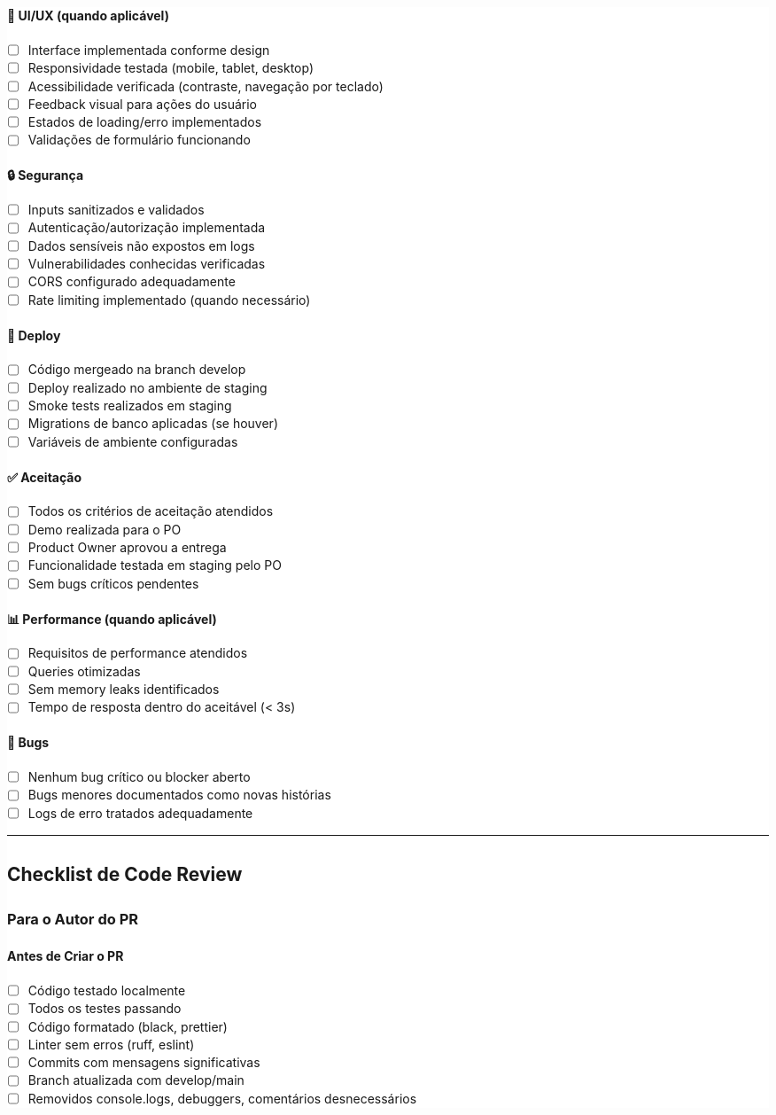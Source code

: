 #### 🎨 UI/UX (quando aplicável)
- [ ] Interface implementada conforme design
- [ ] Responsividade testada (mobile, tablet, desktop)
- [ ] Acessibilidade verificada (contraste, navegação por teclado)
- [ ] Feedback visual para ações do usuário
- [ ] Estados de loading/erro implementados
- [ ] Validações de formulário funcionando

#### 🔒 Segurança
- [ ] Inputs sanitizados e validados
- [ ] Autenticação/autorização implementada
- [ ] Dados sensíveis não expostos em logs
- [ ] Vulnerabilidades conhecidas verificadas
- [ ] CORS configurado adequadamente
- [ ] Rate limiting implementado (quando necessário)

#### 🚀 Deploy
- [ ] Código mergeado na branch develop
- [ ] Deploy realizado no ambiente de staging
- [ ] Smoke tests realizados em staging
- [ ] Migrations de banco aplicadas (se houver)
- [ ] Variáveis de ambiente configuradas

#### ✅ Aceitação
- [ ] Todos os critérios de aceitação atendidos
- [ ] Demo realizada para o PO
- [ ] Product Owner aprovou a entrega
- [ ] Funcionalidade testada em staging pelo PO
- [ ] Sem bugs críticos pendentes

#### 📊 Performance (quando aplicável)
- [ ] Requisitos de performance atendidos
- [ ] Queries otimizadas
- [ ] Sem memory leaks identificados
- [ ] Tempo de resposta dentro do aceitável (< 3s)

#### 🐛 Bugs
- [ ] Nenhum bug crítico ou blocker aberto
- [ ] Bugs menores documentados como novas histórias
- [ ] Logs de erro tratados adequadamente

---

## Checklist de Code Review

### Para o Autor do PR

#### Antes de Criar o PR
- [ ] Código testado localmente
- [ ] Todos os testes passando
- [ ] Código formatado (black, prettier)
- [ ] Linter sem erros (ruff, eslint)
- [ ] Commits com mensagens significativas
- [ ] Branch atualizada com develop/main
- [ ] Removidos console.logs, debuggers, comentários desnecessários

